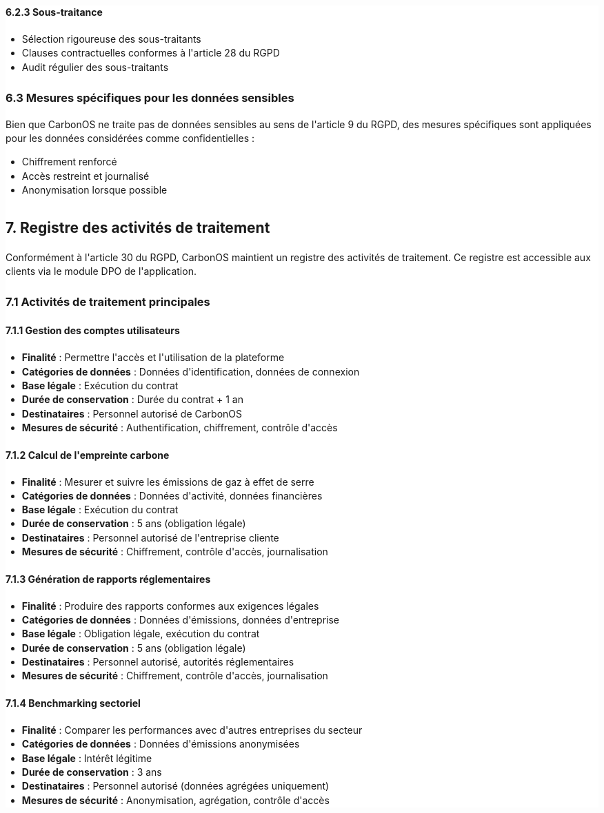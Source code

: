 #### 6.2.3 Sous-traitance

- Sélection rigoureuse des sous-traitants
- Clauses contractuelles conformes à l'article 28 du RGPD
- Audit régulier des sous-traitants

### 6.3 Mesures spécifiques pour les données sensibles

Bien que CarbonOS ne traite pas de données sensibles au sens de l'article 9 du RGPD, des mesures spécifiques sont appliquées pour les données considérées comme confidentielles :

- Chiffrement renforcé
- Accès restreint et journalisé
- Anonymisation lorsque possible

## 7. Registre des activités de traitement

Conformément à l'article 30 du RGPD, CarbonOS maintient un registre des activités de traitement. Ce registre est accessible aux clients via le module DPO de l'application.

### 7.1 Activités de traitement principales

#### 7.1.1 Gestion des comptes utilisateurs

- **Finalité** : Permettre l'accès et l'utilisation de la plateforme
- **Catégories de données** : Données d'identification, données de connexion
- **Base légale** : Exécution du contrat
- **Durée de conservation** : Durée du contrat + 1 an
- **Destinataires** : Personnel autorisé de CarbonOS
- **Mesures de sécurité** : Authentification, chiffrement, contrôle d'accès

#### 7.1.2 Calcul de l'empreinte carbone

- **Finalité** : Mesurer et suivre les émissions de gaz à effet de serre
- **Catégories de données** : Données d'activité, données financières
- **Base légale** : Exécution du contrat
- **Durée de conservation** : 5 ans (obligation légale)
- **Destinataires** : Personnel autorisé de l'entreprise cliente
- **Mesures de sécurité** : Chiffrement, contrôle d'accès, journalisation

#### 7.1.3 Génération de rapports réglementaires

- **Finalité** : Produire des rapports conformes aux exigences légales
- **Catégories de données** : Données d'émissions, données d'entreprise
- **Base légale** : Obligation légale, exécution du contrat
- **Durée de conservation** : 5 ans (obligation légale)
- **Destinataires** : Personnel autorisé, autorités réglementaires
- **Mesures de sécurité** : Chiffrement, contrôle d'accès, journalisation

#### 7.1.4 Benchmarking sectoriel

- **Finalité** : Comparer les performances avec d'autres entreprises du secteur
- **Catégories de données** : Données d'émissions anonymisées
- **Base légale** : Intérêt légitime
- **Durée de conservation** : 3 ans
- **Destinataires** : Personnel autorisé (données agrégées uniquement)
- **Mesures de sécurité** : Anonymisation, agrégation, contrôle d'accès
